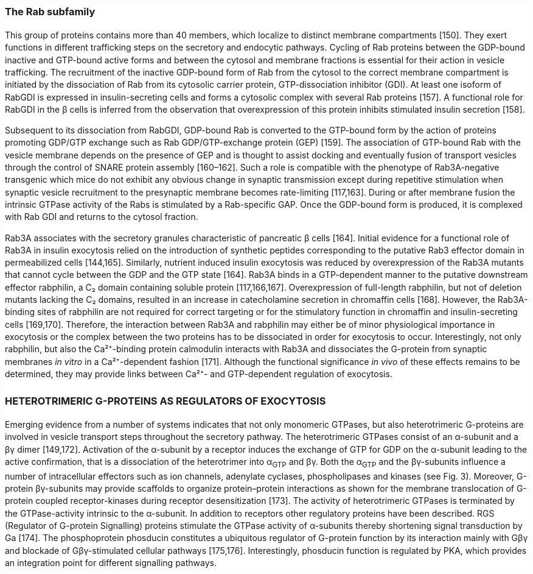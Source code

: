 ### The Rab subfamily

This group of proteins contains more than 40 members, which localize to distinct membrane compartments [150]. They exert functions in different trafficking steps on the secretory and endocytic pathways. Cycling of Rab proteins between the GDP-bound inactive and GTP-bound active forms and between the cytosol and membrane fractions is essential for their action in vesicle trafficking. The recruitment of the inactive GDP-bound form of Rab from the cytosol to the correct membrane compartment is initiated by the dissociation of Rab from its cytosolic carrier protein, GTP-dissociation inhibitor (GDI). At least one isoform of RabGDI is expressed in insulin-secreting cells and forms a cytosolic complex with several Rab proteins [157]. A functional role for RabGDI in the β cells is inferred from the observation that overexpression of this protein inhibits stimulated insulin secretion [158].

Subsequent to its dissociation from RabGDI, GDP-bound Rab is converted to the GTP-bound form by the action of proteins promoting GDP/GTP exchange such as Rab GDP/GTP-exchange protein (GEP) [159]. The association of GTP-bound Rab with the vesicle membrane depends on the presence of GEP and is thought to assist docking and eventually fusion of transport vesicles through the control of SNARE protein assembly [160–162]. Such a role is compatible with the phenotype of Rab3A-negative transgenic which mice do not exhibit any obvious change in synaptic transmission except during repetitive stimulation when synaptic vesicle recruitment to the presynaptic membrane becomes rate-limiting [117,163]. During or after membrane fusion the intrinsic GTPase activity of the Rabs is stimulated by a Rab-specific GAP. Once the GDP-bound form is produced, it is complexed with Rab GDI and returns to the cytosol fraction.

Rab3A associates with the secretory granules characteristic of pancreatic β cells [164]. Initial evidence for a functional role of Rab3A in insulin exocytosis relied on the introduction of synthetic peptides corresponding to the putative Rab3 effector domain in permeabilized cells [144,165]. Similarly, nutrient induced insulin exocytosis was reduced by overexpression of the Rab3A mutants that cannot cycle between the GDP and the GTP state [164]. Rab3A binds in a GTP-dependent manner to the putative downstream effector rabphilin, a C₂ domain containing soluble protein [117,166,167]. Overexpression of full-length rabphilin, but not of deletion mutants lacking the C₂ domains, resulted in an increase in catecholamine secretion in chromaffin cells [168]. However, the Rab3A-binding sites of rabphilin are not required for correct targeting or for the stimulatory function in chromaffin and insulin-secreting cells [169,170]. Therefore, the interaction between Rab3A and rabphilin may either be of minor physiological importance in exocytosis or the complex between the two proteins has to be dissociated in order for exocytosis to occur. Interestingly, not only rabphilin, but also the Ca²⁺-binding protein calmodulin interacts with Rab3A and dissociates the G-protein from synaptic membranes *in vitro* in a Ca²⁺-dependent fashion [171]. Although the functional significance *in vivo* of these effects remains to be determined, they may provide links between Ca²⁺- and GTP-dependent regulation of exocytosis.

### HETEROTRIMERIC G-PROTEINS AS REGULATORS OF EXOCYTOSIS

Emerging evidence from a number of systems indicates that not only monomeric GTPases, but also heterotrimeric G-proteins are involved in vesicle transport steps throughout the secretory pathway. The heterotrimeric GTPases consist of an α-subunit and a βγ dimer [149,172]. Activation of the α-subunit by a receptor induces the exchange of GTP for GDP on the α-subunit leading to the active confirmation, that is a dissociation of the heterotrimer into α<sub>GTP</sub> and βγ. Both the α<sub>GTP</sub> and the βγ-subunits influence a number of intracellular effectors such as ion channels, adenylate cyclases, phospholipases and kinases (see Fig. 3). Moreover, G-protein βγ-subunits may provide scaffolds to organize protein–protein interactions as shown for the membrane translocation of G-protein coupled receptor-kinases during receptor desensitization [173]. The activity of heterotrimeric GTPases is terminated by the GTPase-activity intrinsic to the α-subunit. In addition to receptors other regulatory proteins have been described. RGS (Regulator of G-protein Signalling) proteins stimulate the GTPase activity of α-subunits thereby shortening signal transduction by Ga [174]. The phosphoprotein phosducin constitutes a ubiquitous regulator of G-protein function by its interaction mainly with Gβγ and blockade of Gβγ-stimulated cellular pathways [175,176]. Interestingly, phosducin function is regulated by PKA, which provides an integration point for different signalling pathways.
